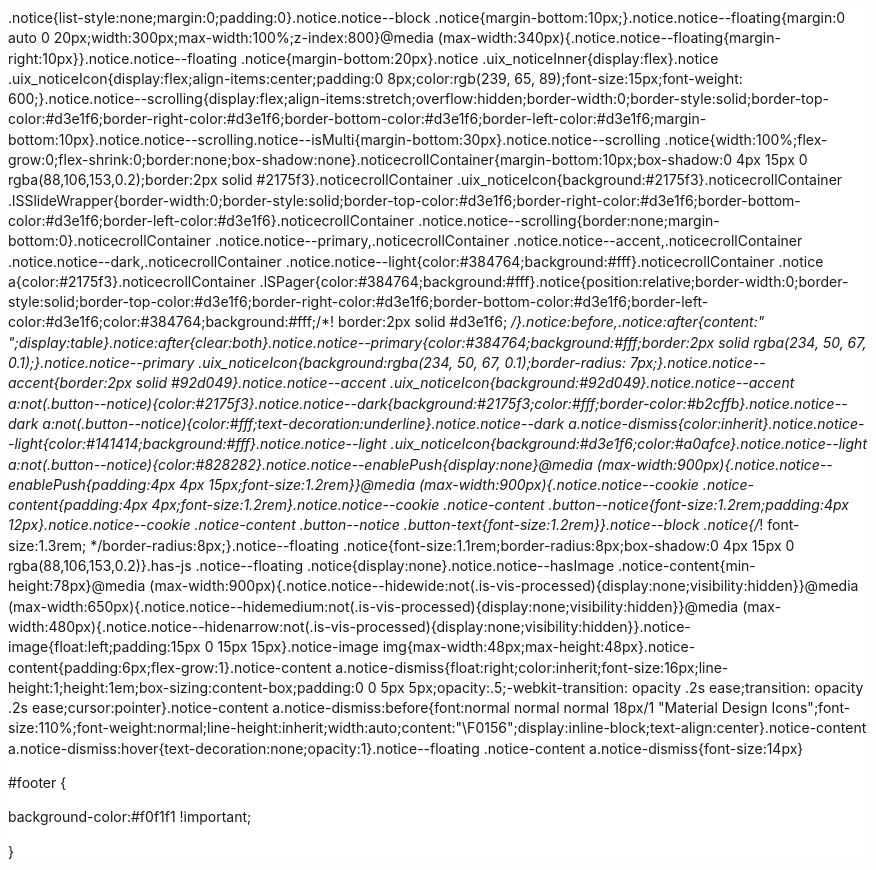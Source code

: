 .notice{list-style:none;margin:0;padding:0}.notice.notice--block .notice{margin-bottom:10px;}.notice.notice--floating{margin:0 auto 0 20px;width:300px;max-width:100%;z-index:800}@media (max-width:340px){.notice.notice--floating{margin-right:10px}}.notice.notice--floating .notice{margin-bottom:20px}.notice .uix_noticeInner{display:flex}.notice .uix_noticeIcon{display:flex;align-items:center;padding:0 8px;color:rgb(239, 65, 89);font-size:15px;font-weight: 600;}.notice.notice--scrolling{display:flex;align-items:stretch;overflow:hidden;border-width:0;border-style:solid;border-top-color:#d3e1f6;border-right-color:#d3e1f6;border-bottom-color:#d3e1f6;border-left-color:#d3e1f6;margin-bottom:10px}.notice.notice--scrolling.notice--isMulti{margin-bottom:30px}.notice.notice--scrolling .notice{width:100%;flex-grow:0;flex-shrink:0;border:none;box-shadow:none}.noticecrollContainer{margin-bottom:10px;box-shadow:0 4px 15px 0 rgba(88,106,153,0.2);border:2px solid #2175f3}.noticecrollContainer .uix_noticeIcon{background:#2175f3}.noticecrollContainer .lSSlideWrapper{border-width:0;border-style:solid;border-top-color:#d3e1f6;border-right-color:#d3e1f6;border-bottom-color:#d3e1f6;border-left-color:#d3e1f6}.noticecrollContainer .notice.notice--scrolling{border:none;margin-bottom:0}.noticecrollContainer .notice.notice--primary,.noticecrollContainer .notice.notice--accent,.noticecrollContainer .notice.notice--dark,.noticecrollContainer .notice.notice--light{color:#384764;background:#fff}.noticecrollContainer .notice a{color:#2175f3}.noticecrollContainer .lSPager{color:#384764;background:#fff}.notice{position:relative;border-width:0;border-style:solid;border-top-color:#d3e1f6;border-right-color:#d3e1f6;border-bottom-color:#d3e1f6;border-left-color:#d3e1f6;color:#384764;background:#fff;/*! border:2px solid #d3e1f6; */}.notice:before,.notice:after{content:" ";display:table}.notice:after{clear:both}.notice.notice--primary{color:#384764;background:#fff;border:2px solid rgba(234, 50, 67, 0.1);}.notice.notice--primary .uix_noticeIcon{background:rgba(234, 50, 67, 0.1);border-radius: 7px;}.notice.notice--accent{border:2px solid #92d049}.notice.notice--accent .uix_noticeIcon{background:#92d049}.notice.notice--accent a:not(.button--notice){color:#2175f3}.notice.notice--dark{background:#2175f3;color:#fff;border-color:#b2cffb}.notice.notice--dark a:not(.button--notice){color:#fff;text-decoration:underline}.notice.notice--dark a.notice-dismiss{color:inherit}.notice.notice--light{color:#141414;background:#fff}.notice.notice--light .uix_noticeIcon{background:#d3e1f6;color:#a0afce}.notice.notice--light a:not(.button--notice){color:#828282}.notice.notice--enablePush{display:none}@media (max-width:900px){.notice.notice--enablePush{padding:4px 4px 15px;font-size:1.2rem}}@media (max-width:900px){.notice.notice--cookie .notice-content{padding:4px 4px;font-size:1.2rem}.notice.notice--cookie .notice-content .button--notice{font-size:1.2rem;padding:4px 12px}.notice.notice--cookie .notice-content .button--notice .button-text{font-size:1.2rem}}.notice--block .notice{/*! font-size:1.3rem; */border-radius:8px;}.notice--floating .notice{font-size:1.1rem;border-radius:8px;box-shadow:0 4px 15px 0 rgba(88,106,153,0.2)}.has-js .notice--floating .notice{display:none}.notice.notice--hasImage .notice-content{min-height:78px}@media (max-width:900px){.notice.notice--hidewide:not(.is-vis-processed){display:none;visibility:hidden}}@media (max-width:650px){.notice.notice--hidemedium:not(.is-vis-processed){display:none;visibility:hidden}}@media (max-width:480px){.notice.notice--hidenarrow:not(.is-vis-processed){display:none;visibility:hidden}}.notice-image{float:left;padding:15px 0 15px 15px}.notice-image img{max-width:48px;max-height:48px}.notice-content{padding:6px;flex-grow:1}.notice-content a.notice-dismiss{float:right;color:inherit;font-size:16px;line-height:1;height:1em;box-sizing:content-box;padding:0 0 5px 5px;opacity:.5;-webkit-transition: opacity .2s ease;transition: opacity .2s ease;cursor:pointer}.notice-content a.notice-dismiss:before{font:normal normal normal 18px/1 "Material Design Icons";font-size:110%;font-weight:normal;line-height:inherit;width:auto;content:"\F0156";display:inline-block;text-align:center}.notice-content a.notice-dismiss:hover{text-decoration:none;opacity:1}.notice--floating .notice-content a.notice-dismiss{font-size:14px}

#footer {

 background-color:#f0f1f1 !important;

}

</style>

